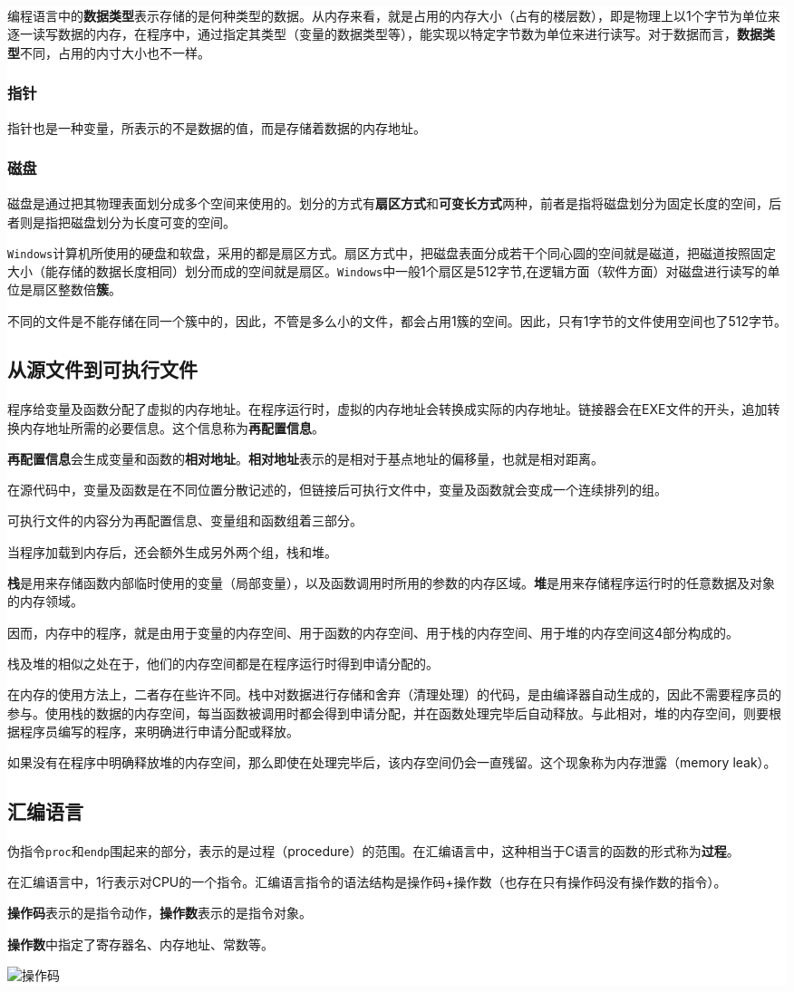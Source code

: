 编程语言中的**数据类型**表示存储的是何种类型的数据。从内存来看，就是占用的内存大小（占有的楼层数），即是物理上以1个字节为单位来逐一读写数据的内存，在程序中，通过指定其类型（变量的数据类型等），能实现以特定字节数为单位来进行读写。对于数据而言，**数据类型**不同，占用的内寸大小也不一样。

### 指针

指针也是一种变量，所表示的不是数据的值，而是存储着数据的内存地址。

### 磁盘

磁盘是通过把其物理表面划分成多个空间来使用的。划分的方式有**扇区方式**和**可变长方式**两种，前者是指将磁盘划分为固定长度的空间，后者则是指把磁盘划分为长度可变的空间。

`Windows`计算机所使用的硬盘和软盘，采用的都是扇区方式。扇区方式中，把磁盘表面分成若干个同心圆的空间就是磁道，把磁道按照固定大小（能存储的数据长度相同）划分而成的空间就是扇区。`Windows`中一般1个扇区是512字节,在逻辑方面（软件方面）对磁盘进行读写的单位是扇区整数倍**簇**。

不同的文件是不能存储在同一个簇中的，因此，不管是多么小的文件，都会占用1簇的空间。因此，只有1字节的文件使用空间也了512字节。

## 从源文件到可执行文件

程序给变量及函数分配了虚拟的内存地址。在程序运行时，虚拟的内存地址会转换成实际的内存地址。链接器会在EXE文件的开头，追加转换内存地址所需的必要信息。这个信息称为**再配置信息**。

**再配置信息**会生成变量和函数的**相对地址**。**相对地址**表示的是相对于基点地址的偏移量，也就是相对距离。

在源代码中，变量及函数是在不同位置分散记述的，但链接后可执行文件中，变量及函数就会变成一个连续排列的组。

可执行文件的内容分为再配置信息、变量组和函数组着三部分。

当程序加载到内存后，还会额外生成另外两个组，栈和堆。

**栈**是用来存储函数内部临时使用的变量（局部变量），以及函数调用时所用的参数的内存区域。**堆**是用来存储程序运行时的任意数据及对象的内存领域。

因而，内存中的程序，就是由用于变量的内存空间、用于函数的内存空间、用于栈的内存空间、用于堆的内存空间这4部分构成的。

栈及堆的相似之处在于，他们的内存空间都是在程序运行时得到申请分配的。

在内存的使用方法上，二者存在些许不同。栈中对数据进行存储和舍弃（清理处理）的代码，是由编译器自动生成的，因此不需要程序员的参与。使用栈的数据的内存空间，每当函数被调用时都会得到申请分配，并在函数处理完毕后自动释放。与此相对，堆的内存空间，则要根据程序员编写的程序，来明确进行申请分配或释放。

如果没有在程序中明确释放堆的内存空间，那么即使在处理完毕后，该内存空间仍会一直残留。这个现象称为内存泄露（memory leak）。

## 汇编语言

伪指令`proc`和`endp`围起来的部分，表示的是过程（procedure）的范围。在汇编语言中，这种相当于C语言的函数的形式称为**过程**。

在汇编语言中，1行表示对CPU的一个指令。汇编语言指令的语法结构是操作码+操作数（也存在只有操作码没有操作数的指令）。

**操作码**表示的是指令动作，**操作数**表示的是指令对象。

**操作数**中指定了寄存器名、内存地址、常数等。

![操作码](http://img.haozhenjia.com/blog/operation_code.jpg)